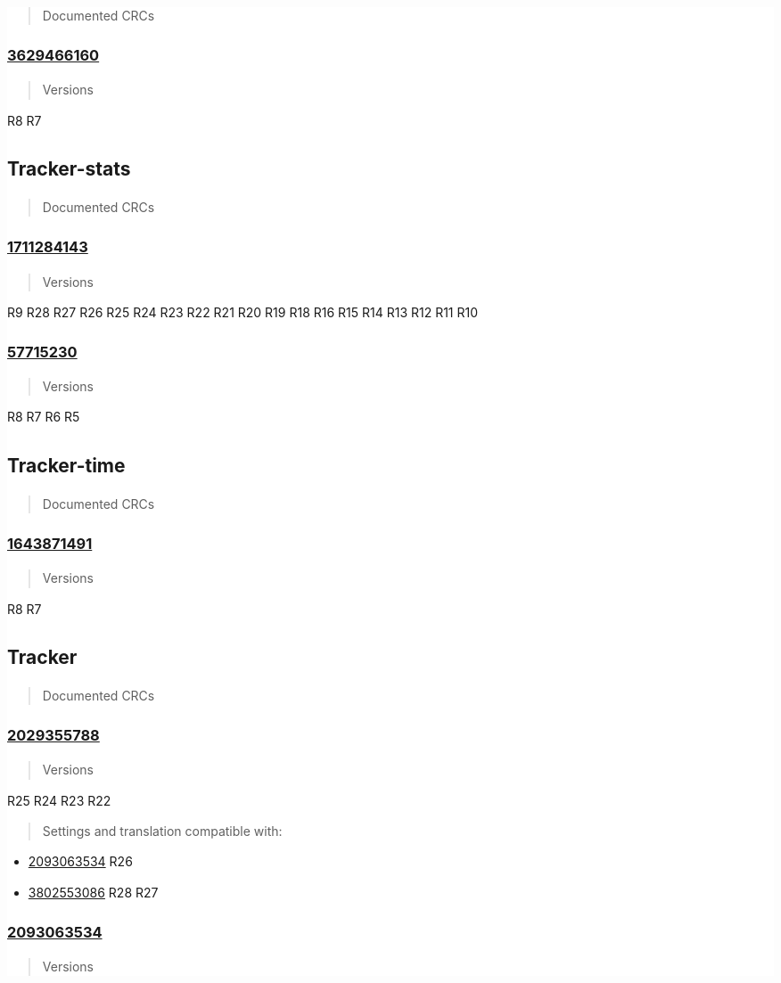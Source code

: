 > Documented CRCs


### [3629466160](3629466160-Tracker-budget.vso.md)
> Versions

 R8 R7



## Tracker-stats

> Documented CRCs


### [1711284143](1711284143-Tracker-stats.vso.md)
> Versions

 R9 R28 R27 R26 R25 R24 R23 R22 R21 R20 R19 R18 R16 R15 R14 R13 R12 R11 R10



### [57715230](57715230-Tracker-stats.vso.md)
> Versions

 R8 R7 R6 R5



## Tracker-time

> Documented CRCs


### [1643871491](1643871491-Tracker-time.vso.md)
> Versions

 R8 R7



## Tracker

> Documented CRCs


### [2029355788](2029355788-Tracker.vso.md)
> Versions

 R25 R24 R23 R22



> Settings and translation compatible with:

* [2093063534](2093063534-Tracker.vso.md) R26

* [3802553086](3802553086-Tracker.vso.md) R28 R27

### [2093063534](2093063534-Tracker.vso.md)
> Versions
